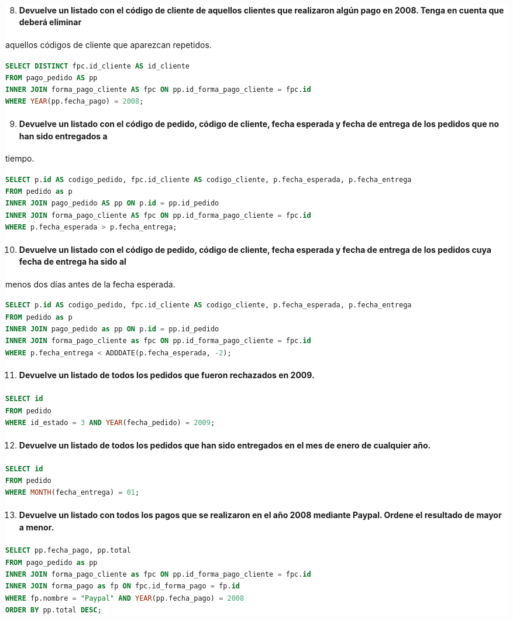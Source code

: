 8. #### Devuelve un listado con el código de cliente de aquellos clientes que realizaron algún pago en 2008. Tenga en cuenta que deberá eliminar
aquellos códigos de cliente que aparezcan repetidos.

```sql
SELECT DISTINCT fpc.id_cliente AS id_cliente
FROM pago_pedido AS pp
INNER JOIN forma_pago_cliente AS fpc ON pp.id_forma_pago_cliente = fpc.id
WHERE YEAR(pp.fecha_pago) = 2008;
```

9. #### Devuelve un listado con el código de pedido, código de cliente, fecha esperada y fecha de entrega de los pedidos que no han sido entregados a
tiempo.

```sql
SELECT p.id AS codigo_pedido, fpc.id_cliente AS codigo_cliente, p.fecha_esperada, p.fecha_entrega
FROM pedido as p
INNER JOIN pago_pedido AS pp ON p.id = pp.id_pedido
INNER JOIN forma_pago_cliente AS fpc ON pp.id_forma_pago_cliente = fpc.id
WHERE p.fecha_esperada > p.fecha_entrega;
```

10. #### Devuelve un listado con el código de pedido, código de cliente, fecha esperada y fecha de entrega de los pedidos cuya fecha de entrega ha sido al
menos dos días antes de la fecha esperada.

```sql
SELECT p.id AS codigo_pedido, fpc.id_cliente AS codigo_cliente, p.fecha_esperada, p.fecha_entrega
FROM pedido as p
INNER JOIN pago_pedido as pp ON p.id = pp.id_pedido
INNER JOIN forma_pago_cliente as fpc ON pp.id_forma_pago_cliente = fpc.id
WHERE p.fecha_entrega < ADDDATE(p.fecha_esperada, -2);
```

11. #### Devuelve un listado de todos los pedidos que fueron rechazados en 2009.

```sql
SELECT id
FROM pedido
WHERE id_estado = 3 AND YEAR(fecha_pedido) = 2009;
```

12. #### Devuelve un listado de todos los pedidos que han sido entregados en el mes de enero de cualquier año.

```sql
SELECT id
FROM pedido
WHERE MONTH(fecha_entrega) = 01;
```

13. #### Devuelve un listado con todos los pagos que se realizaron en el año 2008 mediante Paypal. Ordene el resultado de mayor a menor.

```sql
SELECT pp.fecha_pago, pp.total
FROM pago_pedido as pp
INNER JOIN forma_pago_cliente as fpc ON pp.id_forma_pago_cliente = fpc.id
INNER JOIN forma_pago as fp ON fpc.id_forma_pago = fp.id
WHERE fp.nombre = "Paypal" AND YEAR(pp.fecha_pago) = 2008
ORDER BY pp.total DESC;
```
